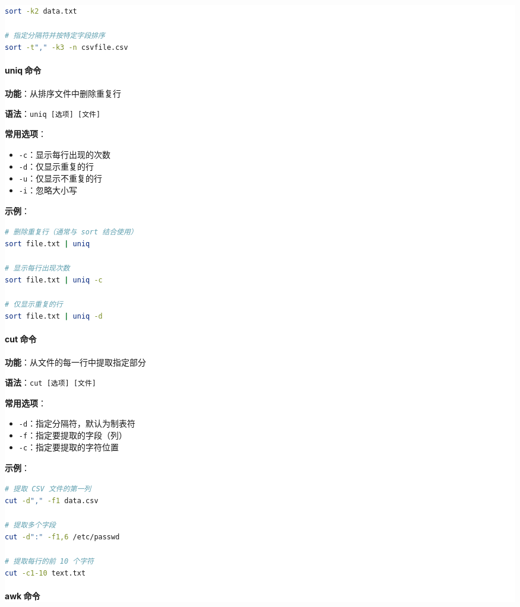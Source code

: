 ```bash
sort -k2 data.txt

# 指定分隔符并按特定字段排序
sort -t"," -k3 -n csvfile.csv
```

#### uniq 命令

**功能**：从排序文件中删除重复行

**语法**：`uniq [选项] [文件]`

**常用选项**：
- `-c`：显示每行出现的次数
- `-d`：仅显示重复的行
- `-u`：仅显示不重复的行
- `-i`：忽略大小写

**示例**：
```bash
# 删除重复行（通常与 sort 结合使用）
sort file.txt | uniq

# 显示每行出现次数
sort file.txt | uniq -c

# 仅显示重复的行
sort file.txt | uniq -d
```

#### cut 命令

**功能**：从文件的每一行中提取指定部分

**语法**：`cut [选项] [文件]`

**常用选项**：
- `-d`：指定分隔符，默认为制表符
- `-f`：指定要提取的字段（列）
- `-c`：指定要提取的字符位置

**示例**：
```bash
# 提取 CSV 文件的第一列
cut -d"," -f1 data.csv

# 提取多个字段
cut -d":" -f1,6 /etc/passwd

# 提取每行的前 10 个字符
cut -c1-10 text.txt
```

#### awk 命令

